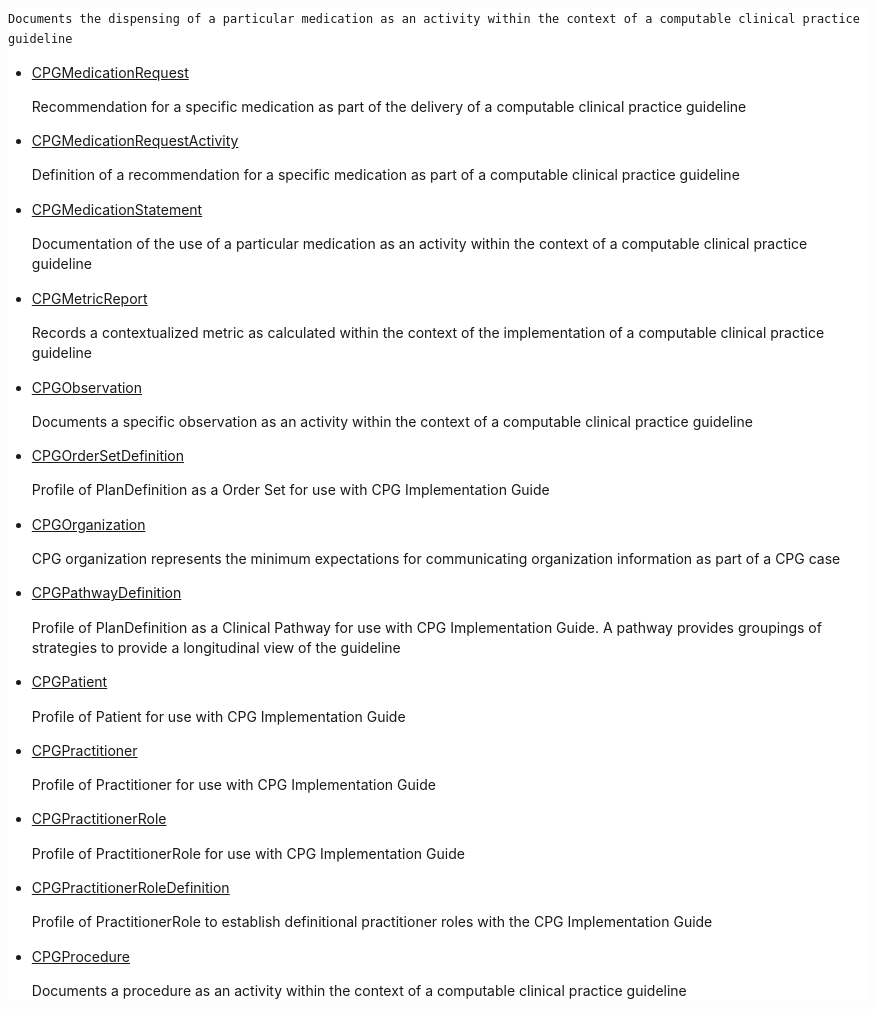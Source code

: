     Documents the dispensing of a particular medication as an activity within the context of a computable clinical practice guideline

*   [CPGMedicationRequest](StructureDefinition-cpg-medicationrequest.html)

    Recommendation for a specific medication as part of the delivery of a computable clinical practice guideline

*   [CPGMedicationRequestActivity](StructureDefinition-cpg-medicationrequestactivity.html)

    Definition of a recommendation for a specific medication as part of a computable clinical practice guideline

*   [CPGMedicationStatement](StructureDefinition-cpg-medicationstatement.html)

    Documentation of the use of a particular medication as an activity within the context of a computable clinical practice guideline

*   [CPGMetricReport](StructureDefinition-cpg-metricreport.html)

    Records a contextualized metric as calculated within the context of the implementation of a computable clinical practice guideline

*   [CPGObservation](StructureDefinition-cpg-observation.html)

    Documents a specific observation as an activity within the context of a computable clinical practice guideline

*   [CPGOrderSetDefinition](StructureDefinition-cpg-ordersetdefinition.html)

    Profile of PlanDefinition as a Order Set for use with CPG Implementation Guide

*   [CPGOrganization](StructureDefinition-cpg-organization.html)

    CPG organization represents the minimum expectations for communicating organization information as part of a CPG case

*   [CPGPathwayDefinition](StructureDefinition-cpg-pathwaydefinition.html)

    Profile of PlanDefinition as a Clinical Pathway for use with CPG Implementation Guide. A pathway provides groupings of strategies to provide a longitudinal view of the guideline

*   [CPGPatient](StructureDefinition-cpg-patient.html)

    Profile of Patient for use with CPG Implementation Guide

*   [CPGPractitioner](StructureDefinition-cpg-practitioner.html)

    Profile of Practitioner for use with CPG Implementation Guide

*   [CPGPractitionerRole](StructureDefinition-cpg-practitionerrole.html)

    Profile of PractitionerRole for use with CPG Implementation Guide

*   [CPGPractitionerRoleDefinition](StructureDefinition-cpg-practitionerroledefinition.html)

    Profile of PractitionerRole to establish definitional practitioner roles with the CPG Implementation Guide

*   [CPGProcedure](StructureDefinition-cpg-procedure.html)

    Documents a procedure as an activity within the context of a computable clinical practice guideline
